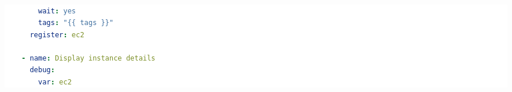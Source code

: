 ```yml
        wait: yes
        tags: "{{ tags }}"
      register: ec2

    - name: Display instance details
      debug:
        var: ec2
```
